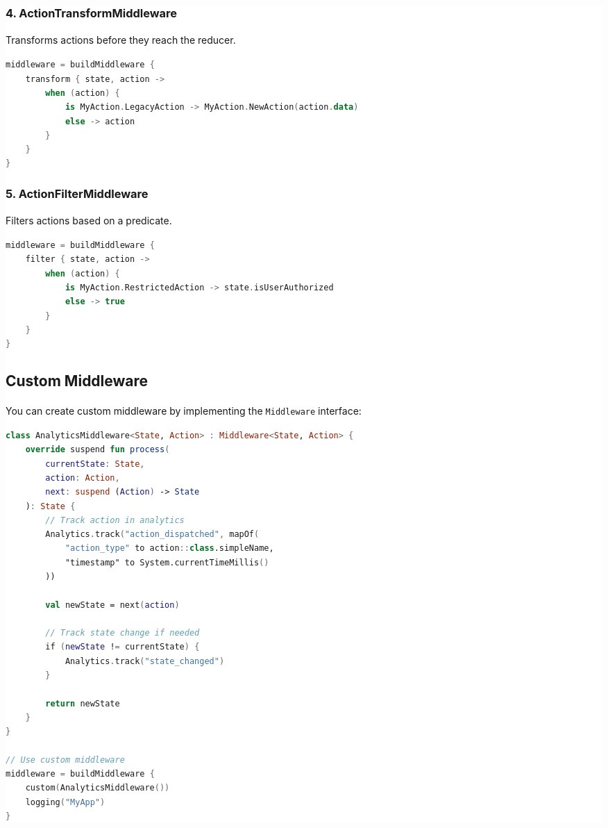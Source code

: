 ### 4. ActionTransformMiddleware

Transforms actions before they reach the reducer.

```kotlin
middleware = buildMiddleware {
    transform { state, action ->
        when (action) {
            is MyAction.LegacyAction -> MyAction.NewAction(action.data)
            else -> action
        }
    }
}
```

### 5. ActionFilterMiddleware

Filters actions based on a predicate.

```kotlin
middleware = buildMiddleware {
    filter { state, action ->
        when (action) {
            is MyAction.RestrictedAction -> state.isUserAuthorized
            else -> true
        }
    }
}
```

## Custom Middleware

You can create custom middleware by implementing the `Middleware` interface:

```kotlin
class AnalyticsMiddleware<State, Action> : Middleware<State, Action> {
    override suspend fun process(
        currentState: State,
        action: Action,
        next: suspend (Action) -> State
    ): State {
        // Track action in analytics
        Analytics.track("action_dispatched", mapOf(
            "action_type" to action::class.simpleName,
            "timestamp" to System.currentTimeMillis()
        ))
        
        val newState = next(action)
        
        // Track state change if needed
        if (newState != currentState) {
            Analytics.track("state_changed")
        }
        
        return newState
    }
}

// Use custom middleware
middleware = buildMiddleware {
    custom(AnalyticsMiddleware())
    logging("MyApp")
}
```
